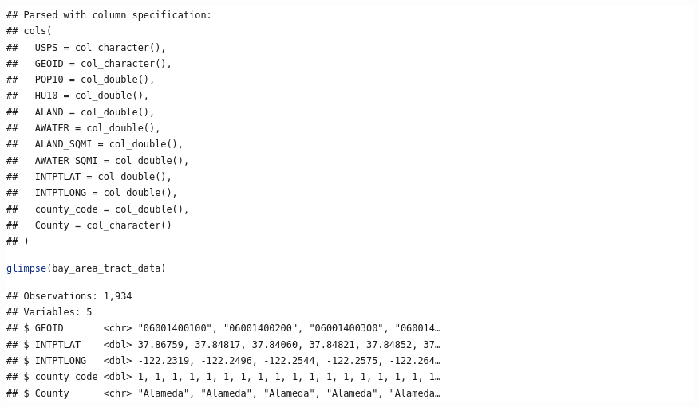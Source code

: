     ## Parsed with column specification:
    ## cols(
    ##   USPS = col_character(),
    ##   GEOID = col_character(),
    ##   POP10 = col_double(),
    ##   HU10 = col_double(),
    ##   ALAND = col_double(),
    ##   AWATER = col_double(),
    ##   ALAND_SQMI = col_double(),
    ##   AWATER_SQMI = col_double(),
    ##   INTPTLAT = col_double(),
    ##   INTPTLONG = col_double(),
    ##   county_code = col_double(),
    ##   County = col_character()
    ## )

``` r
glimpse(bay_area_tract_data)
```

    ## Observations: 1,934
    ## Variables: 5
    ## $ GEOID       <chr> "06001400100", "06001400200", "06001400300", "060014…
    ## $ INTPTLAT    <dbl> 37.86759, 37.84817, 37.84060, 37.84821, 37.84852, 37…
    ## $ INTPTLONG   <dbl> -122.2319, -122.2496, -122.2544, -122.2575, -122.264…
    ## $ county_code <dbl> 1, 1, 1, 1, 1, 1, 1, 1, 1, 1, 1, 1, 1, 1, 1, 1, 1, 1…
    ## $ County      <chr> "Alameda", "Alameda", "Alameda", "Alameda", "Alameda…
